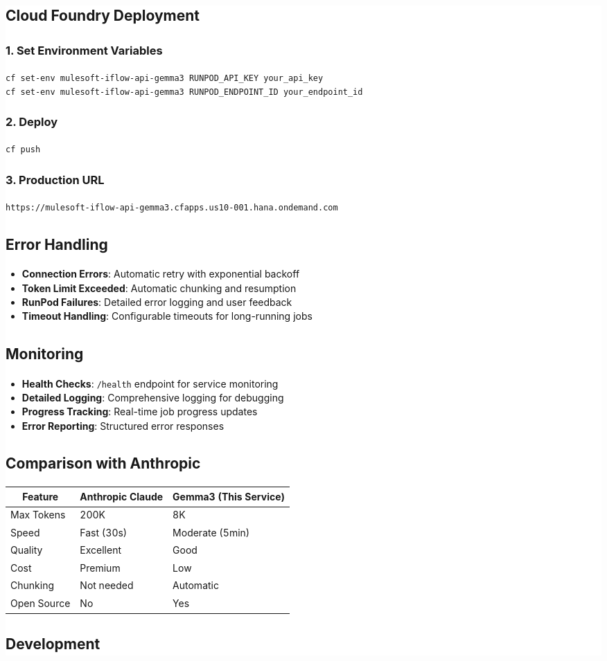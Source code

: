 
## Cloud Foundry Deployment

### 1. Set Environment Variables
```bash
cf set-env mulesoft-iflow-api-gemma3 RUNPOD_API_KEY your_api_key
cf set-env mulesoft-iflow-api-gemma3 RUNPOD_ENDPOINT_ID your_endpoint_id
```

### 2. Deploy
```bash
cf push
```

### 3. Production URL
```
https://mulesoft-iflow-api-gemma3.cfapps.us10-001.hana.ondemand.com
```

## Error Handling

- **Connection Errors**: Automatic retry with exponential backoff
- **Token Limit Exceeded**: Automatic chunking and resumption
- **RunPod Failures**: Detailed error logging and user feedback
- **Timeout Handling**: Configurable timeouts for long-running jobs

## Monitoring

- **Health Checks**: `/health` endpoint for service monitoring
- **Detailed Logging**: Comprehensive logging for debugging
- **Progress Tracking**: Real-time job progress updates
- **Error Reporting**: Structured error responses

## Comparison with Anthropic

| Feature | Anthropic Claude | Gemma3 (This Service) |
|---------|------------------|----------------------|
| Max Tokens | 200K | 8K |
| Speed | Fast (30s) | Moderate (5min) |
| Quality | Excellent | Good |
| Cost | Premium | Low |
| Chunking | Not needed | Automatic |
| Open Source | No | Yes |

## Development

